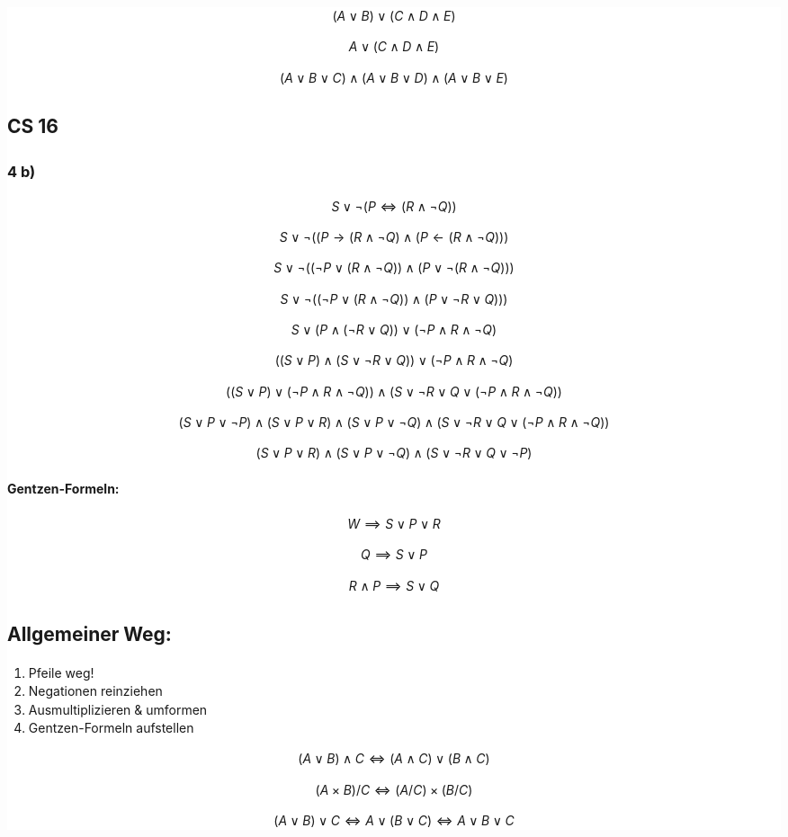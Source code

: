 $$ (A \lor B) \lor (C \land D \land E) $$

$$ A \lor (C \land D \land E) $$

$$ (A \lor B \lor C) \land (A \lor B \lor D) \land (A \lor B \lor E) $$

## CS 16

### 4 b)

$$ S \lor \neg (P \iff (R \land \neg Q)) $$

$$ S \lor \neg ((P \rightarrow (R \land \neg Q) \land (P \leftarrow (R \land \neg Q))) $$

$$ S \lor \neg ((\neg P \lor (R \land \neg Q)) \land (P \lor \neg (R \land \neg Q))) $$

$$ S \lor \neg ((\neg P \lor (R \land \neg Q)) \land (P \lor \neg R \lor Q))) $$

$$ S \lor (P \land (\neg R \lor Q)) \lor (\neg P \land R \land \neg Q) $$

$$ ((S \lor P) \land (S \lor \neg R \lor Q)) \lor (\neg P \land R \land \neg Q) $$

$$ ((S \lor P) \lor (\neg P \land R \land \neg Q)) \land(S \lor \neg R \lor Q \lor (\neg P \land R \land \neg Q)) $$

$$ (S \lor P \lor \neg P) \land (S \lor P \lor R) \land (S \lor P \lor \neg Q) \land (S \lor \neg R \lor Q \lor (\neg P \land R \land \neg Q)) $$

$$ (S \lor P \lor R) \land (S \lor P \lor \neg Q) \land (S \lor \neg R \lor Q \lor \neg P) $$

#### Gentzen-Formeln:

$$ W \implies S \lor P \lor R $$

$$ Q \implies S \lor P $$

$$ R \land P \implies S \lor Q $$

## Allgemeiner Weg:

1. Pfeile weg!
2. Negationen reinziehen
3. Ausmultiplizieren & umformen
4. Gentzen-Formeln aufstellen

$$ (A \lor B) \land C \iff (A \land C) \lor (B \land C) $$

$$ (A \times B) / C \iff (A / C) \times (B / C) $$

$$ (A \lor B) \lor C \iff A \lor (B \lor C) \iff A \lor B \lor C $$
